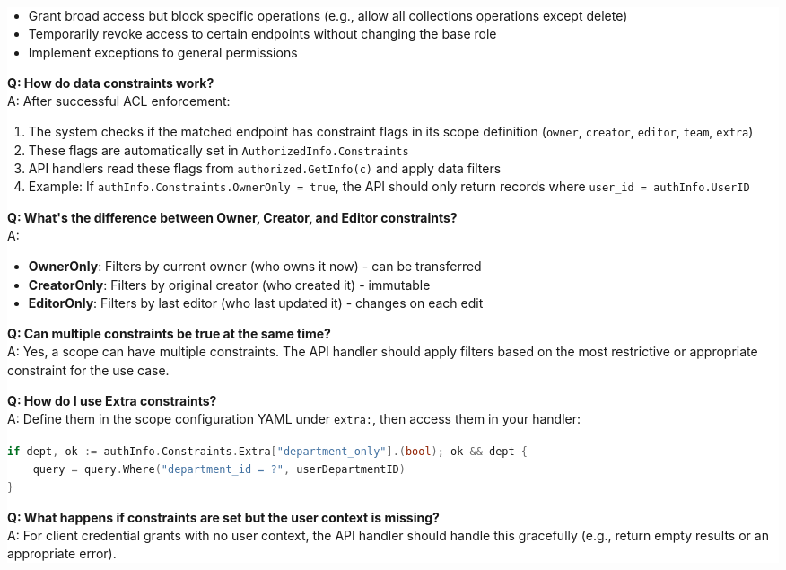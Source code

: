 - Grant broad access but block specific operations (e.g., allow all collections operations except delete)
- Temporarily revoke access to certain endpoints without changing the base role
- Implement exceptions to general permissions

**Q: How do data constraints work?**  
A: After successful ACL enforcement:

1. The system checks if the matched endpoint has constraint flags in its scope definition (`owner`, `creator`, `editor`, `team`, `extra`)
2. These flags are automatically set in `AuthorizedInfo.Constraints`
3. API handlers read these flags from `authorized.GetInfo(c)` and apply data filters
4. Example: If `authInfo.Constraints.OwnerOnly = true`, the API should only return records where `user_id = authInfo.UserID`

**Q: What's the difference between Owner, Creator, and Editor constraints?**  
A:

- **OwnerOnly**: Filters by current owner (who owns it now) - can be transferred
- **CreatorOnly**: Filters by original creator (who created it) - immutable
- **EditorOnly**: Filters by last editor (who last updated it) - changes on each edit

**Q: Can multiple constraints be true at the same time?**  
A: Yes, a scope can have multiple constraints. The API handler should apply filters based on the most restrictive or appropriate constraint for the use case.

**Q: How do I use Extra constraints?**  
A: Define them in the scope configuration YAML under `extra:`, then access them in your handler:

```go
if dept, ok := authInfo.Constraints.Extra["department_only"].(bool); ok && dept {
    query = query.Where("department_id = ?", userDepartmentID)
}
```

**Q: What happens if constraints are set but the user context is missing?**  
A: For client credential grants with no user context, the API handler should handle this gracefully (e.g., return empty results or an appropriate error).
